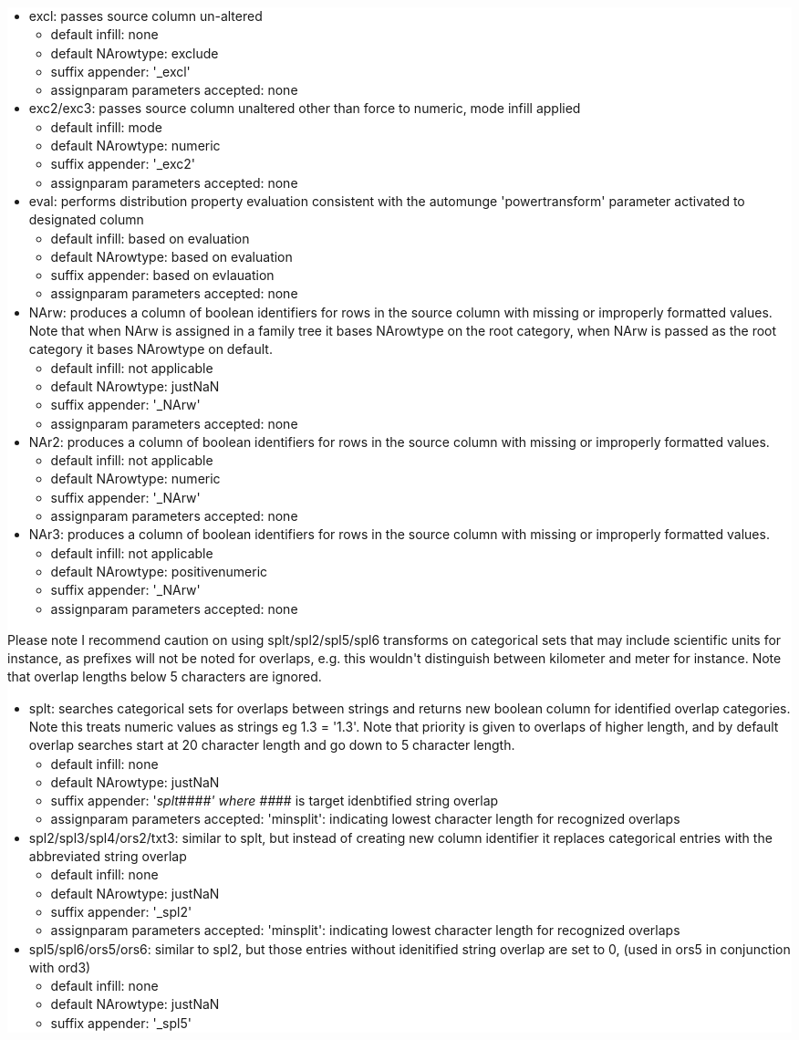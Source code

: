 * excl: passes source column un-altered
  - default infill: none
  - default NArowtype: exclude
  - suffix appender: '_excl'
  - assignparam parameters accepted: none
* exc2/exc3: passes source column unaltered other than force to numeric, mode infill applied
  - default infill: mode
  - default NArowtype: numeric
  - suffix appender: '_exc2'
  - assignparam parameters accepted: none
* eval: performs distribution property evaluation consistent with the automunge
'powertransform' parameter activated to designated column
  - default infill: based on evaluation
  - default NArowtype: based on evaluation
  - suffix appender: based on evlauation
  - assignparam parameters accepted: none
* NArw: produces a column of boolean identifiers for rows in the source
column with missing or improperly formatted values. Note that when NArw
is assigned in a family tree it bases NArowtype on the root category, 
when NArw is passed as the root category it bases NArowtype on default.
  - default infill: not applicable
  - default NArowtype: justNaN
  - suffix appender: '_NArw'
  - assignparam parameters accepted: none
* NAr2: produces a column of boolean identifiers for rows in the source
column with missing or improperly formatted values.
  - default infill: not applicable
  - default NArowtype: numeric
  - suffix appender: '_NArw'
  - assignparam parameters accepted: none
* NAr3: produces a column of boolean identifiers for rows in the source
column with missing or improperly formatted values.
  - default infill: not applicable
  - default NArowtype: positivenumeric
  - suffix appender: '_NArw'
  - assignparam parameters accepted: none

Please note I recommend caution on using splt/spl2/spl5/spl6 transforms on categorical
sets that may include scientific units for instance, as prefixes will not be noted
for overlaps, e.g. this wouldn't distinguish between kilometer and meter for instance.
Note that overlap lengths below 5 characters are ignored.
* splt: searches categorical sets for overlaps between strings and returns new boolean column
for identified overlap categories. Note this treats numeric values as strings eg 1.3 = '1.3'.
Note that priority is given to overlaps of higher length, and by default overlap searches
start at 20 character length and go down to 5 character length.
  - default infill: none
  - default NArowtype: justNaN
  - suffix appender: '_splt_##*##' where ##*## is target idenbtified string overlap 
  - assignparam parameters accepted: 'minsplit': indicating lowest character length for recognized overlaps 
* spl2/spl3/spl4/ors2/txt3: similar to splt, but instead of creating new column identifier it replaces categorical 
entries with the abbreviated string overlap
  - default infill: none
  - default NArowtype: justNaN
  - suffix appender: '_spl2'
  - assignparam parameters accepted: 'minsplit': indicating lowest character length for recognized overlaps 
* spl5/spl6/ors5/ors6: similar to spl2, but those entries without idenitified string overlap are set to 0,
(used in ors5 in conjunction with ord3)
  - default infill: none
  - default NArowtype: justNaN
  - suffix appender: '_spl5'